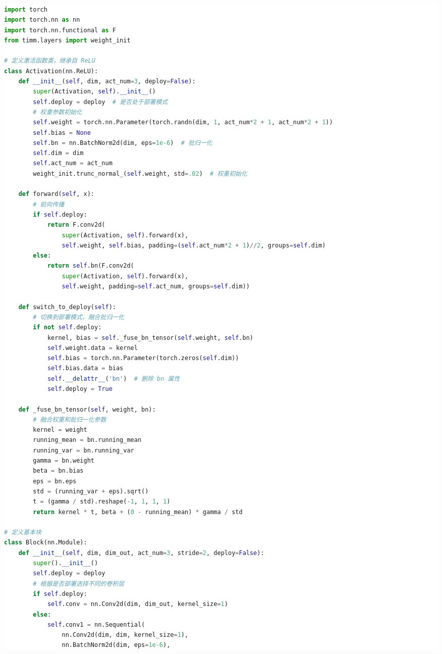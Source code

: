 ```python
import torch
import torch.nn as nn
import torch.nn.functional as F
from timm.layers import weight_init

# 定义激活函数类，继承自 ReLU
class Activation(nn.ReLU):
    def __init__(self, dim, act_num=3, deploy=False):
        super(Activation, self).__init__()
        self.deploy = deploy  # 是否处于部署模式
        # 权重参数初始化
        self.weight = torch.nn.Parameter(torch.randn(dim, 1, act_num*2 + 1, act_num*2 + 1))
        self.bias = None
        self.bn = nn.BatchNorm2d(dim, eps=1e-6)  # 批归一化
        self.dim = dim
        self.act_num = act_num
        weight_init.trunc_normal_(self.weight, std=.02)  # 权重初始化

    def forward(self, x):
        # 前向传播
        if self.deploy:
            return F.conv2d(
                super(Activation, self).forward(x), 
                self.weight, self.bias, padding=(self.act_num*2 + 1)//2, groups=self.dim)
        else:
            return self.bn(F.conv2d(
                super(Activation, self).forward(x),
                self.weight, padding=self.act_num, groups=self.dim))

    def switch_to_deploy(self):
        # 切换到部署模式，融合批归一化
        if not self.deploy:
            kernel, bias = self._fuse_bn_tensor(self.weight, self.bn)
            self.weight.data = kernel
            self.bias = torch.nn.Parameter(torch.zeros(self.dim))
            self.bias.data = bias
            self.__delattr__('bn')  # 删除 bn 属性
            self.deploy = True

    def _fuse_bn_tensor(self, weight, bn):
        # 融合权重和批归一化参数
        kernel = weight
        running_mean = bn.running_mean
        running_var = bn.running_var
        gamma = bn.weight
        beta = bn.bias
        eps = bn.eps
        std = (running_var + eps).sqrt()
        t = (gamma / std).reshape(-1, 1, 1, 1)
        return kernel * t, beta + (0 - running_mean) * gamma / std

# 定义基本块
class Block(nn.Module):
    def __init__(self, dim, dim_out, act_num=3, stride=2, deploy=False):
        super().__init__()
        self.deploy = deploy
        # 根据是否部署选择不同的卷积层
        if self.deploy:
            self.conv = nn.Conv2d(dim, dim_out, kernel_size=1)
        else:
            self.conv1 = nn.Sequential(
                nn.Conv2d(dim, dim, kernel_size=1),
                nn.BatchNorm2d(dim, eps=1e-6),
```